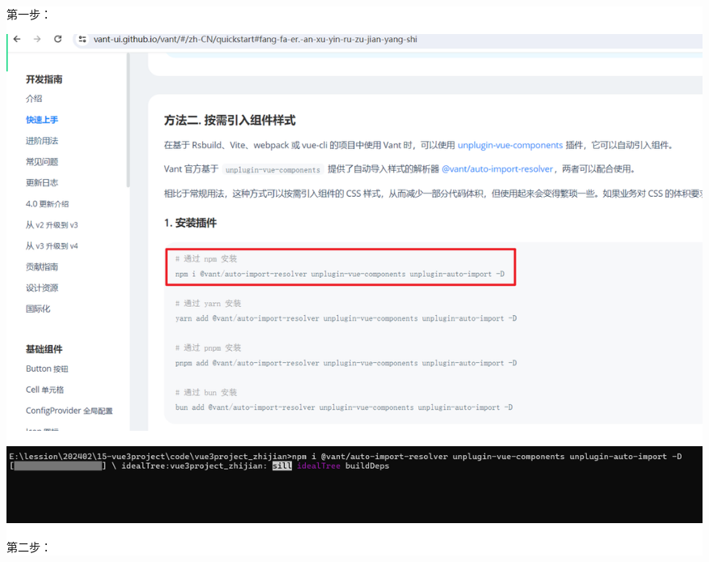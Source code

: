 

第一步：

![1717378808134](./assets/1717378808134.png)



![1717378827250](./assets/1717378827250.png)



第二步：
